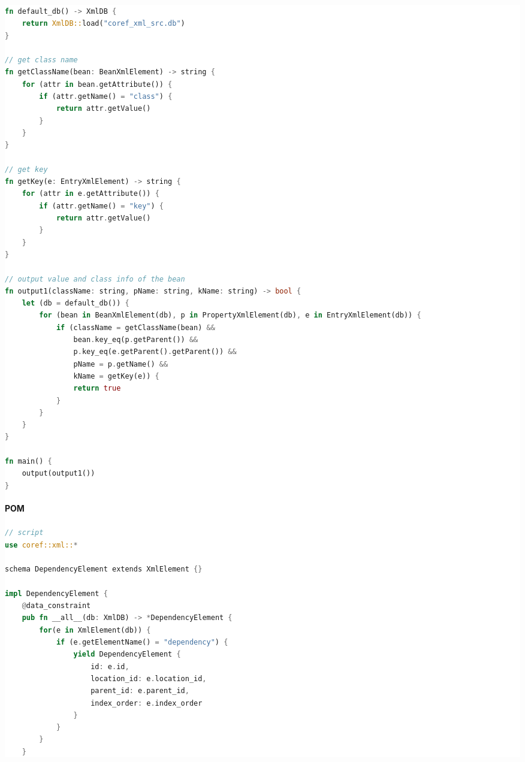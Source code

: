 ```rust
fn default_db() -> XmlDB {
    return XmlDB::load("coref_xml_src.db")
}

// get class name
fn getClassName(bean: BeanXmlElement) -> string {
    for (attr in bean.getAttribute()) {
        if (attr.getName() = "class") {
            return attr.getValue()
        }
    }
}

// get key
fn getKey(e: EntryXmlElement) -> string {
    for (attr in e.getAttribute()) {
        if (attr.getName() = "key") {
            return attr.getValue()
        }
    }
}

// output value and class info of the bean
fn output1(className: string, pName: string, kName: string) -> bool {
    let (db = default_db()) {
        for (bean in BeanXmlElement(db), p in PropertyXmlElement(db), e in EntryXmlElement(db)) {
            if (className = getClassName(bean) &&
                bean.key_eq(p.getParent()) &&
                p.key_eq(e.getParent().getParent()) &&
                pName = p.getName() &&
                kName = getKey(e)) {
                return true
            }
        }
    }
}

fn main() {
    output(output1())
}
```

#### POM

```rust
// script
use coref::xml::*

schema DependencyElement extends XmlElement {}

impl DependencyElement {
    @data_constraint
    pub fn __all__(db: XmlDB) -> *DependencyElement {
        for(e in XmlElement(db)) {
            if (e.getElementName() = "dependency") {
                yield DependencyElement {
                    id: e.id,
                    location_id: e.location_id,
                    parent_id: e.parent_id,
                    index_order: e.index_order
                }
            }
        }
    }
```